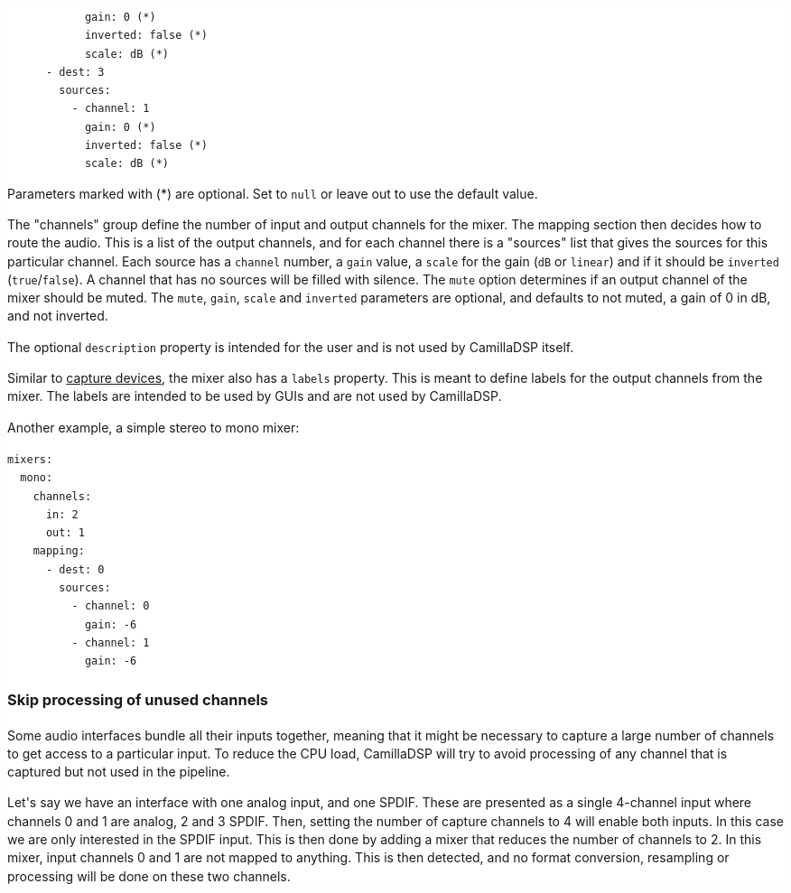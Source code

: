 ```
            gain: 0 (*)
            inverted: false (*)
            scale: dB (*)
      - dest: 3
        sources:
          - channel: 1
            gain: 0 (*)
            inverted: false (*)
            scale: dB (*)
```
Parameters marked with (*) are optional. Set to `null` or leave out to use the default value.

The "channels" group define the number of input and output channels for the mixer. The mapping section then decides how to route the audio.
This is a list of the output channels, and for each channel there is a "sources" list that gives the sources for this particular channel.
Each source has a `channel` number, a `gain` value, a `scale` for the gain (`dB` or `linear`) and if it should be `inverted` (`true`/`false`).
A channel that has no sources will be filled with silence.
The `mute` option determines if an output channel of the mixer should be muted.
The `mute`, `gain`, `scale` and `inverted` parameters are optional, and defaults to not muted, a gain of 0 in dB, and not inverted.

The optional `description` property is intended for the user and is not used by CamillaDSP itself.

Similar to [capture devices](#channel-labels), the mixer also has a `labels` property.
This is meant to define labels for the output channels from the mixer.
The labels are intended to be used by GUIs and are not used by CamillaDSP.

Another example, a simple stereo to mono mixer:
```
mixers:
  mono:
    channels:
      in: 2
      out: 1
    mapping:
      - dest: 0
        sources:
          - channel: 0
            gain: -6
          - channel: 1
            gain: -6
```

### Skip processing of unused channels
Some audio interfaces bundle all their inputs together, meaning that it might be necessary to capture a large number of channels to get access to a particular input.
To reduce the CPU load, CamillaDSP will try to avoid processing of any channel that is captured but not used in the pipeline.

Let's say we have an interface with one analog input, and one SPDIF.
These are presented as a single 4-channel input where channels 0 and 1 are analog, 2 and 3 SPDIF.
Then, setting the number of capture channels to 4 will enable both inputs.
In this case we are only interested in the SPDIF input.
This is then done by adding a mixer that reduces the number of channels to 2.
In this mixer, input channels 0 and 1 are not mapped to anything.
This is then detected, and no format conversion, resampling or processing will be done on these two channels.
